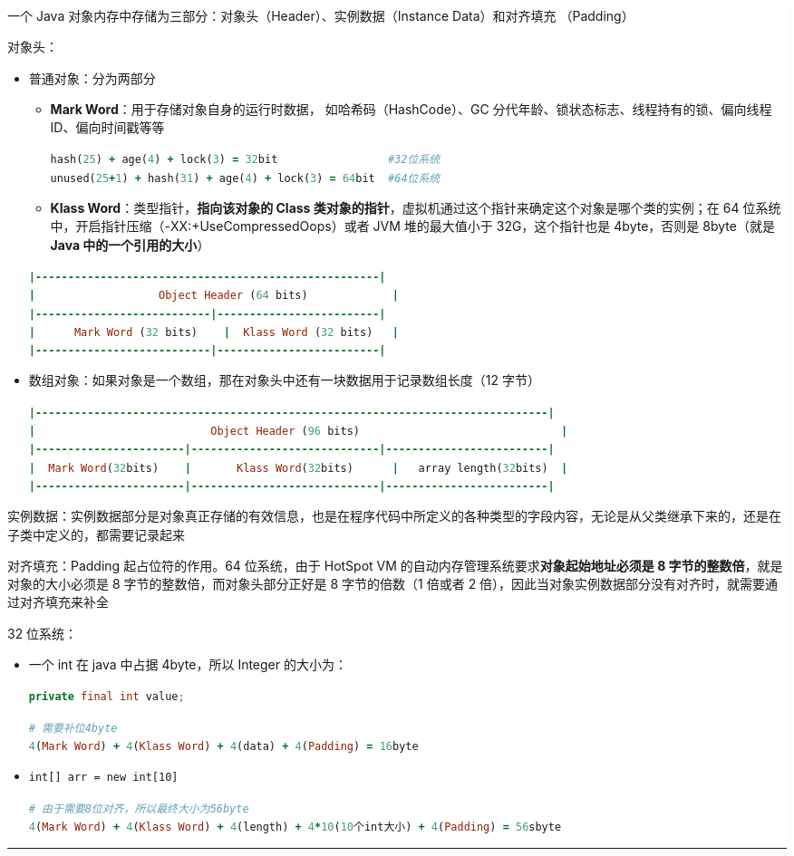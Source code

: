 一个 Java 对象内存中存储为三部分：对象头（Header）、实例数据（Instance Data）和对齐填充 （Padding）

对象头：

* 普通对象：分为两部分

  * **Mark Word**：用于存储对象自身的运行时数据， 如哈希码（HashCode）、GC 分代年龄、锁状态标志、线程持有的锁、偏向线程ID、偏向时间戳等等

    ```ruby
    hash(25) + age(4) + lock(3) = 32bit					#32位系统
    unused(25+1) + hash(31) + age(4) + lock(3) = 64bit	#64位系统
    ```

  * **Klass Word**：类型指针，**指向该对象的 Class 类对象的指针**，虚拟机通过这个指针来确定这个对象是哪个类的实例；在 64 位系统中，开启指针压缩（-XX:+UseCompressedOops）或者 JVM 堆的最大值小于 32G，这个指针也是 4byte，否则是 8byte（就是 **Java 中的一个引用的大小**）

  ```ruby
  |-----------------------------------------------------|
  | 				  Object Header (64 bits) 			  |
  |---------------------------|-------------------------|
  | 	 Mark Word (32 bits)	|  Klass Word (32 bits)   |
  |---------------------------|-------------------------|
  ```

* 数组对象：如果对象是一个数组，那在对象头中还有一块数据用于记录数组长度（12 字节）

  ```ruby
  |-------------------------------------------------------------------------------|
  | 						  Object Header (96 bits) 							    |
  |-----------------------|-----------------------------|-------------------------|
  |  Mark Word(32bits)    | 	  Klass Word(32bits) 	  |   array length(32bits)  |
  |-----------------------|-----------------------------|-------------------------|
  ```

实例数据：实例数据部分是对象真正存储的有效信息，也是在程序代码中所定义的各种类型的字段内容，无论是从父类继承下来的，还是在子类中定义的，都需要记录起来

对齐填充：Padding 起占位符的作用。64 位系统，由于 HotSpot VM 的自动内存管理系统要求**对象起始地址必须是 8 字节的整数倍**，就是对象的大小必须是 8 字节的整数倍，而对象头部分正好是 8 字节的倍数（1 倍或者 2 倍），因此当对象实例数据部分没有对齐时，就需要通过对齐填充来补全

32 位系统：

* 一个 int 在 java 中占据 4byte，所以 Integer 的大小为：

  ```java
  private final int value;
  ```

  ```ruby
  # 需要补位4byte
  4(Mark Word) + 4(Klass Word) + 4(data) + 4(Padding) = 16byte
  ```

* `int[] arr = new int[10]`

  ```ruby
  # 由于需要8位对齐，所以最终大小为56byte
  4(Mark Word) + 4(Klass Word) + 4(length) + 4*10(10个int大小) + 4(Padding) = 56sbyte
  ```



***
